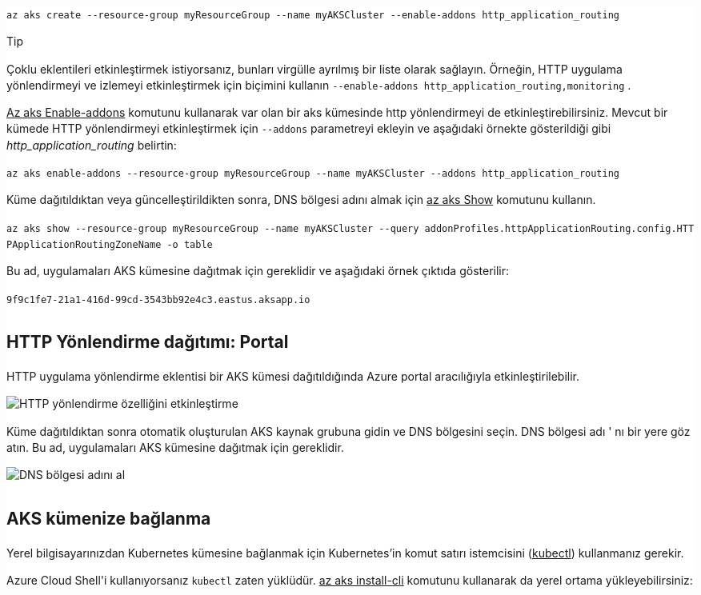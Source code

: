 ```azurecli
az aks create --resource-group myResourceGroup --name myAKSCluster --enable-addons http_application_routing
```

> [!TIP]
> Çoklu eklentileri etkinleştirmek istiyorsanız, bunları virgülle ayrılmış bir liste olarak sağlayın. Örneğin, HTTP uygulama yönlendirmeyi ve izlemeyi etkinleştirmek için biçimini kullanın `--enable-addons http_application_routing,monitoring` .

[Az aks Enable-addons][az-aks-enable-addons] komutunu kullanarak var olan bir aks kümesinde http yönlendirmeyi de etkinleştirebilirsiniz. Mevcut bir kümede HTTP yönlendirmeyi etkinleştirmek için `--addons` parametreyi ekleyin ve aşağıdaki örnekte gösterildiği gibi *http_application_routing* belirtin:

```azurecli
az aks enable-addons --resource-group myResourceGroup --name myAKSCluster --addons http_application_routing
```

Küme dağıtıldıktan veya güncelleştirildikten sonra, DNS bölgesi adını almak için [az aks Show][az-aks-show] komutunu kullanın.

```azurecli
az aks show --resource-group myResourceGroup --name myAKSCluster --query addonProfiles.httpApplicationRouting.config.HTTPApplicationRoutingZoneName -o table
```

Bu ad, uygulamaları AKS kümesine dağıtmak için gereklidir ve aşağıdaki örnek çıktıda gösterilir:

```console
9f9c1fe7-21a1-416d-99cd-3543bb92e4c3.eastus.aksapp.io
```

## <a name="deploy-http-routing-portal"></a>HTTP Yönlendirme dağıtımı: Portal

HTTP uygulama yönlendirme eklentisi bir AKS kümesi dağıtıldığında Azure portal aracılığıyla etkinleştirilebilir.

![HTTP yönlendirme özelliğini etkinleştirme](media/http-routing/create.png)

Küme dağıtıldıktan sonra otomatik oluşturulan AKS kaynak grubuna gidin ve DNS bölgesini seçin. DNS bölgesi adı ' nı bir yere göz atın. Bu ad, uygulamaları AKS kümesine dağıtmak için gereklidir.

![DNS bölgesi adını al](media/http-routing/dns.png)

## <a name="connect-to-your-aks-cluster"></a>AKS kümenize bağlanma

Yerel bilgisayarınızdan Kubernetes kümesine bağlanmak için Kubernetes’in komut satırı istemcisini ([kubectl][kubectl]) kullanmanız gerekir.

Azure Cloud Shell'i kullanıyorsanız `kubectl` zaten yüklüdür. [az aks install-cli][] komutunu kullanarak da yerel ortama yükleyebilirsiniz:


[az-aks-create]: /cli/azure/aks#az_aks_create
[az-aks-show]: /cli/azure/aks#az_aks_show
[ingress-https]: ./ingress-tls.md
[az-aks-enable-addons]: /cli/azure/aks#az_aks_enable_addons
[az aks install-cli]: /cli/azure/aks#az_aks_install_cli
[az aks get-credentials]: /cli/azure/aks#az_aks_get_credentials
[dns-pricing]: https://azure.microsoft.com/pricing/details/dns/
[external-dns]: https://github.com/kubernetes-incubator/external-dns
[kubectl]: https://kubernetes.io/docs/user-guide/kubectl/
[kubectl-apply]: https://kubernetes.io/docs/reference/generated/kubectl/kubectl-commands#apply
[kubectl-get]: https://kubernetes.io/docs/reference/generated/kubectl/kubectl-commands#get
[kubectl-delete]: https://kubernetes.io/docs/reference/generated/kubectl/kubectl-commands#delete
[kubectl-logs]: https://kubernetes.io/docs/reference/generated/kubectl/kubectl-commands#logs
[ingress]: https://kubernetes.io/docs/concepts/services-networking/ingress/
[ingress-resource]: https://kubernetes.io/docs/concepts/services-networking/ingress/#the-ingress-resource